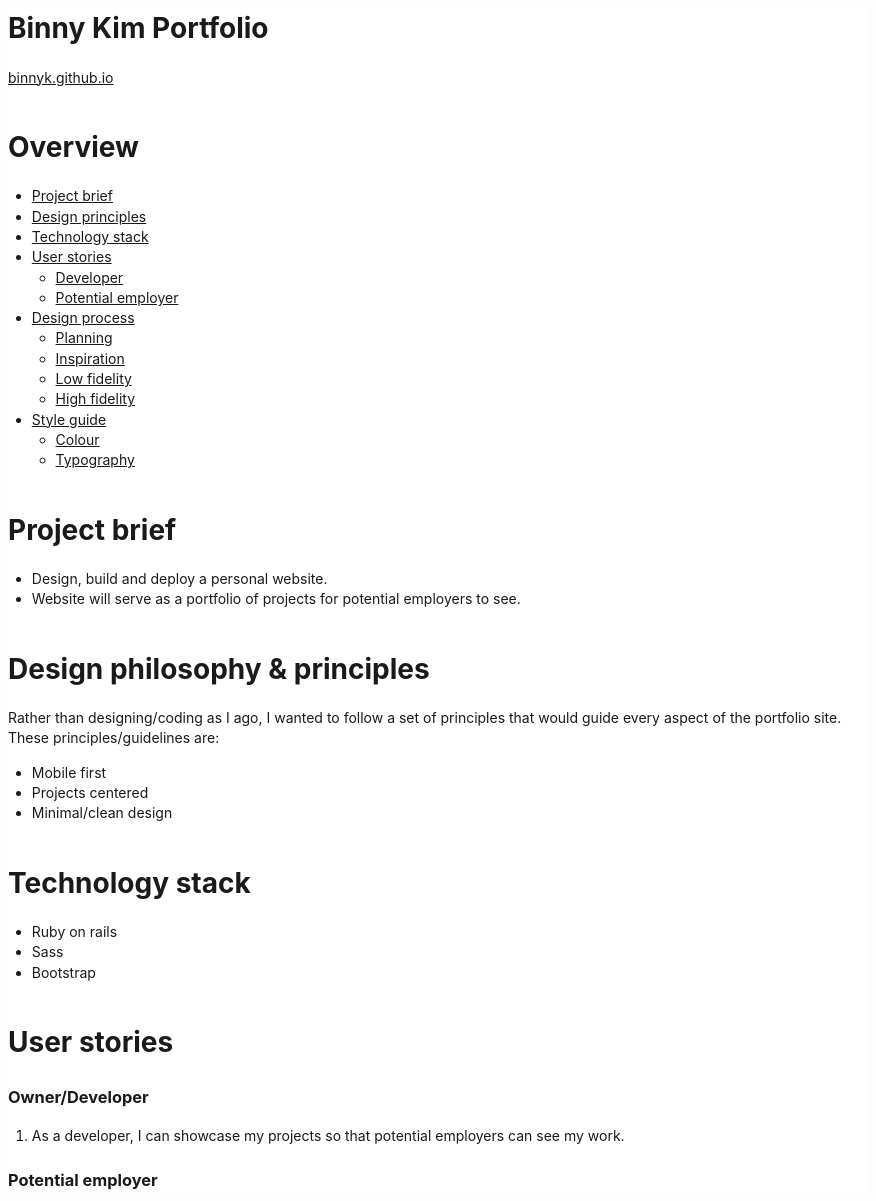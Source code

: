 # Binny Kim Portfolio
[binnyk.github.io](http://binnyk.github.io)

# Overview

* [Project brief](#project-brief)
* [Design principles](#design-philosophy-&-principles)
* [Technology stack](#technology-stack)
* [User stories](#user-stories)
	* [Developer](###owner/developer)
	* [Potential employer](###potential-employer)
* [Design process](#design-process)
	* [Planning](###planning)
	* [Inspiration](###inspiration)
	* [Low fidelity](###low-fidelity)
	* [High fidelity](###high-fidelity)
* [Style guide](#style-guide)
	* [Colour](###colour)
	* [Typography](###typography)

# Project brief

* Design, build and deploy a personal website.
* Website will serve as a portfolio of projects for potential employers to see.

# Design philosophy & principles

Rather than designing/coding as I ago, I wanted to follow a set of principles that would guide every aspect of the portfolio site. These principles/guidelines are:

* Mobile first
* Projects centered
* Minimal/clean design

# Technology stack
* Ruby on rails
* Sass
* Bootstrap

# User stories

### Owner/Developer

1. As a developer, I can showcase my projects so that potential employers can see my work.

### Potential employer
